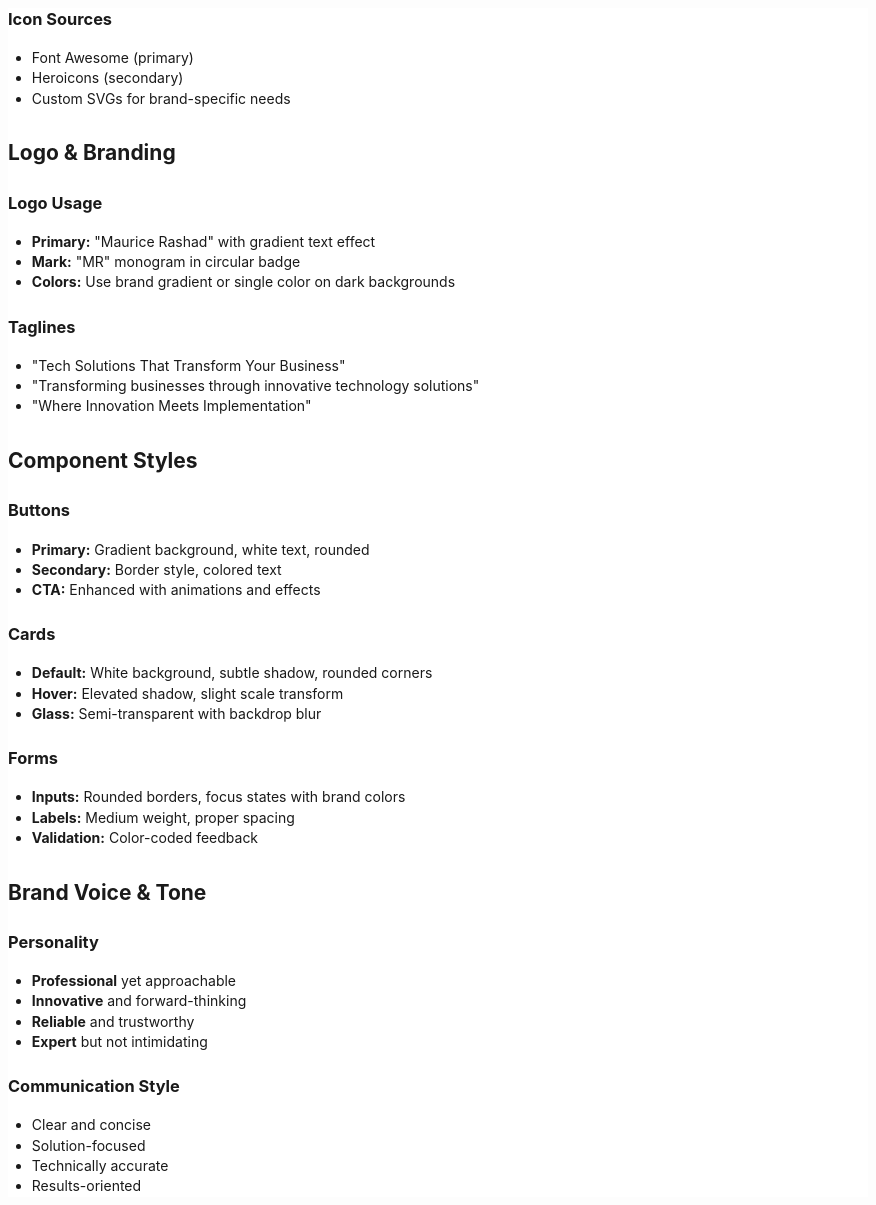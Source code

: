 ### Icon Sources
- Font Awesome (primary)
- Heroicons (secondary)
- Custom SVGs for brand-specific needs

## Logo & Branding

### Logo Usage
- **Primary:** "Maurice Rashad" with gradient text effect
- **Mark:** "MR" monogram in circular badge
- **Colors:** Use brand gradient or single color on dark backgrounds

### Taglines
- "Tech Solutions That Transform Your Business"
- "Transforming businesses through innovative technology solutions"
- "Where Innovation Meets Implementation"

## Component Styles

### Buttons
- **Primary:** Gradient background, white text, rounded
- **Secondary:** Border style, colored text
- **CTA:** Enhanced with animations and effects

### Cards
- **Default:** White background, subtle shadow, rounded corners
- **Hover:** Elevated shadow, slight scale transform
- **Glass:** Semi-transparent with backdrop blur

### Forms
- **Inputs:** Rounded borders, focus states with brand colors
- **Labels:** Medium weight, proper spacing
- **Validation:** Color-coded feedback

## Brand Voice & Tone

### Personality
- **Professional** yet approachable
- **Innovative** and forward-thinking
- **Reliable** and trustworthy
- **Expert** but not intimidating

### Communication Style
- Clear and concise
- Solution-focused
- Technically accurate
- Results-oriented
